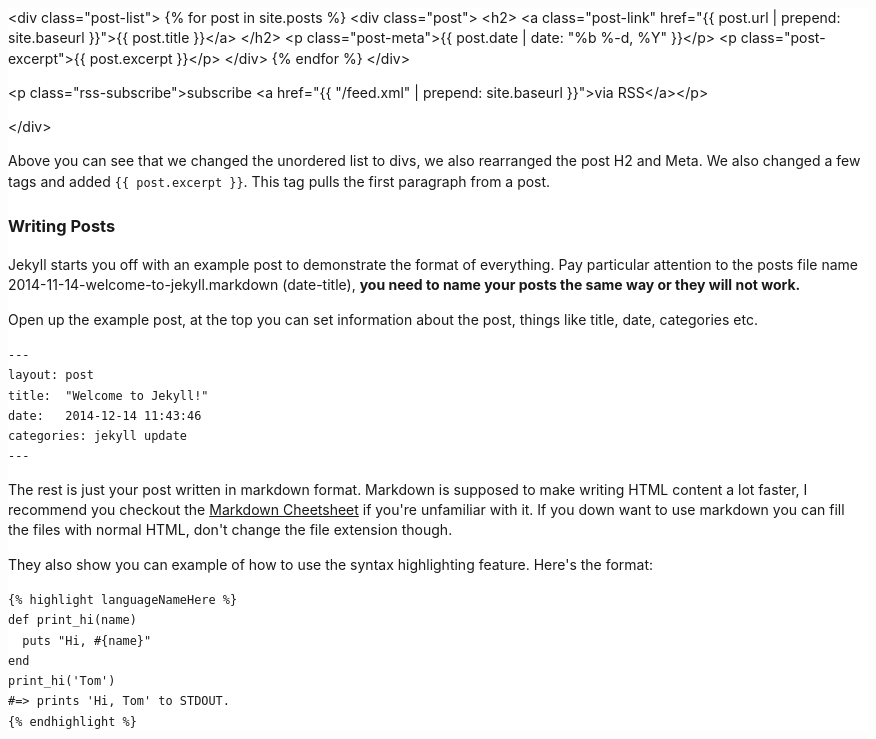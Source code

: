   &lt;div class=&quot;post-list&quot;&gt;
    &#123;% for post in site.posts %&#125;
    &lt;div class=&quot;post&quot;&gt;
      &lt;h2&gt;
        &lt;a class=&quot;post-link&quot; href=&quot;&#123;&#123; post.url | prepend: site.baseurl &#125;&#125;&quot;&gt;&#123;&#123; post.title &#125;&#125;&lt;/a&gt;
      &lt;/h2&gt;
      &lt;p class=&quot;post-meta&quot;&gt;&#123;&#123; post.date | date: &quot;%b %-d, %Y&quot; &#125;&#125;&lt;/p&gt;
      &lt;p class=&quot;post-excerpt&quot;&gt;&#123;&#123; post.excerpt &#125;&#125;&lt;/p&gt;
    &lt;/div&gt;
    &#123;% endfor %&#125;
  &lt;/div&gt;

  &lt;p class=&quot;rss-subscribe&quot;&gt;subscribe &lt;a href=&quot;&#123;&#123; &quot;/feed.xml&quot; | prepend: site.baseurl &#125;&#125;&quot;&gt;via RSS&lt;/a&gt;&lt;/p&gt;

&lt;/div&gt;</code></pre>

Above you can see that we changed the unordered list to divs, we also rearranged the post H2 and Meta. We also changed a few tags and added <code>&#123;&#123; post.excerpt &#125;&#125;</code>. This tag pulls the first paragraph from a post.

### Writing Posts

Jekyll starts you off with an example post to demonstrate the format of everything. Pay particular attention to the posts file name 2014-11-14-welcome-to-jekyll.markdown (date-title), **you need to name your posts the same way or they will not work.**

Open up the example post, at the top you can set information about the post, things like title, date, categories etc.

```
---
layout: post
title:  "Welcome to Jekyll!"
date:   2014-12-14 11:43:46
categories: jekyll update
---
```

The rest is just your post written in markdown format. Markdown is supposed to make writing HTML content a lot faster, I recommend you checkout the [Markdown Cheetsheet](https://github.com/adam-p/markdown-here/wiki/Markdown-Cheatsheet) if you're unfamiliar with it. If you down want to use markdown you can fill the files with normal HTML, don't change the file extension though.

They also show you can example of how to use the syntax highlighting feature. Here's the format:


<pre><code>&#123;% highlight languageNameHere %&#125;
def print_hi(name)
  puts "Hi, #{name}"
end
print_hi('Tom')
#=> prints 'Hi, Tom' to STDOUT.
&#123;% endhighlight %&#125;</code></pre>
